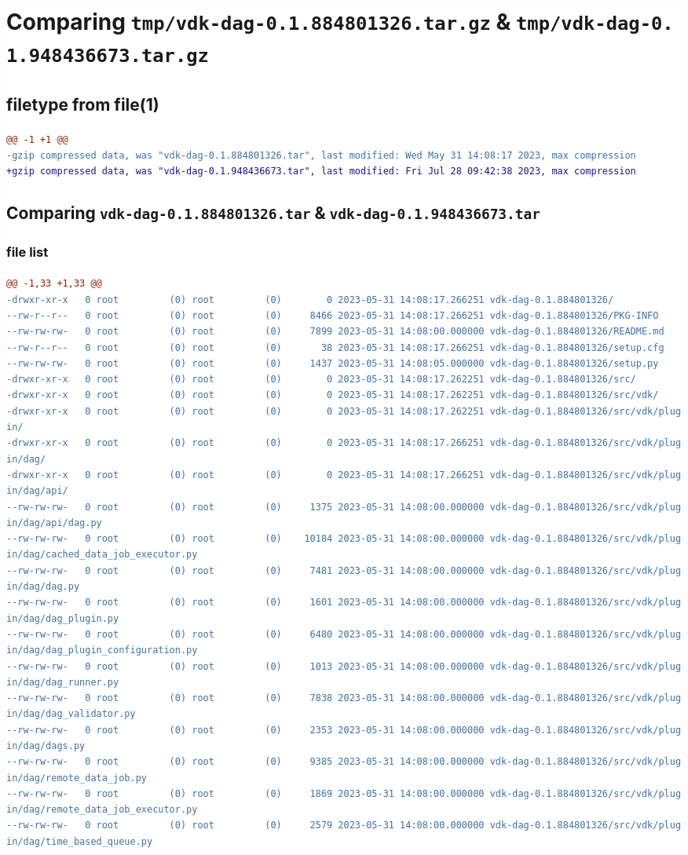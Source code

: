 # Comparing `tmp/vdk-dag-0.1.884801326.tar.gz` & `tmp/vdk-dag-0.1.948436673.tar.gz`

## filetype from file(1)

```diff
@@ -1 +1 @@
-gzip compressed data, was "vdk-dag-0.1.884801326.tar", last modified: Wed May 31 14:08:17 2023, max compression
+gzip compressed data, was "vdk-dag-0.1.948436673.tar", last modified: Fri Jul 28 09:42:38 2023, max compression
```

## Comparing `vdk-dag-0.1.884801326.tar` & `vdk-dag-0.1.948436673.tar`

### file list

```diff
@@ -1,33 +1,33 @@
-drwxr-xr-x   0 root         (0) root         (0)        0 2023-05-31 14:08:17.266251 vdk-dag-0.1.884801326/
--rw-r--r--   0 root         (0) root         (0)     8466 2023-05-31 14:08:17.266251 vdk-dag-0.1.884801326/PKG-INFO
--rw-rw-rw-   0 root         (0) root         (0)     7899 2023-05-31 14:08:00.000000 vdk-dag-0.1.884801326/README.md
--rw-r--r--   0 root         (0) root         (0)       38 2023-05-31 14:08:17.266251 vdk-dag-0.1.884801326/setup.cfg
--rw-rw-rw-   0 root         (0) root         (0)     1437 2023-05-31 14:08:05.000000 vdk-dag-0.1.884801326/setup.py
-drwxr-xr-x   0 root         (0) root         (0)        0 2023-05-31 14:08:17.262251 vdk-dag-0.1.884801326/src/
-drwxr-xr-x   0 root         (0) root         (0)        0 2023-05-31 14:08:17.262251 vdk-dag-0.1.884801326/src/vdk/
-drwxr-xr-x   0 root         (0) root         (0)        0 2023-05-31 14:08:17.262251 vdk-dag-0.1.884801326/src/vdk/plugin/
-drwxr-xr-x   0 root         (0) root         (0)        0 2023-05-31 14:08:17.266251 vdk-dag-0.1.884801326/src/vdk/plugin/dag/
-drwxr-xr-x   0 root         (0) root         (0)        0 2023-05-31 14:08:17.266251 vdk-dag-0.1.884801326/src/vdk/plugin/dag/api/
--rw-rw-rw-   0 root         (0) root         (0)     1375 2023-05-31 14:08:00.000000 vdk-dag-0.1.884801326/src/vdk/plugin/dag/api/dag.py
--rw-rw-rw-   0 root         (0) root         (0)    10184 2023-05-31 14:08:00.000000 vdk-dag-0.1.884801326/src/vdk/plugin/dag/cached_data_job_executor.py
--rw-rw-rw-   0 root         (0) root         (0)     7481 2023-05-31 14:08:00.000000 vdk-dag-0.1.884801326/src/vdk/plugin/dag/dag.py
--rw-rw-rw-   0 root         (0) root         (0)     1601 2023-05-31 14:08:00.000000 vdk-dag-0.1.884801326/src/vdk/plugin/dag/dag_plugin.py
--rw-rw-rw-   0 root         (0) root         (0)     6480 2023-05-31 14:08:00.000000 vdk-dag-0.1.884801326/src/vdk/plugin/dag/dag_plugin_configuration.py
--rw-rw-rw-   0 root         (0) root         (0)     1013 2023-05-31 14:08:00.000000 vdk-dag-0.1.884801326/src/vdk/plugin/dag/dag_runner.py
--rw-rw-rw-   0 root         (0) root         (0)     7838 2023-05-31 14:08:00.000000 vdk-dag-0.1.884801326/src/vdk/plugin/dag/dag_validator.py
--rw-rw-rw-   0 root         (0) root         (0)     2353 2023-05-31 14:08:00.000000 vdk-dag-0.1.884801326/src/vdk/plugin/dag/dags.py
--rw-rw-rw-   0 root         (0) root         (0)     9385 2023-05-31 14:08:00.000000 vdk-dag-0.1.884801326/src/vdk/plugin/dag/remote_data_job.py
--rw-rw-rw-   0 root         (0) root         (0)     1869 2023-05-31 14:08:00.000000 vdk-dag-0.1.884801326/src/vdk/plugin/dag/remote_data_job_executor.py
--rw-rw-rw-   0 root         (0) root         (0)     2579 2023-05-31 14:08:00.000000 vdk-dag-0.1.884801326/src/vdk/plugin/dag/time_based_queue.py
```